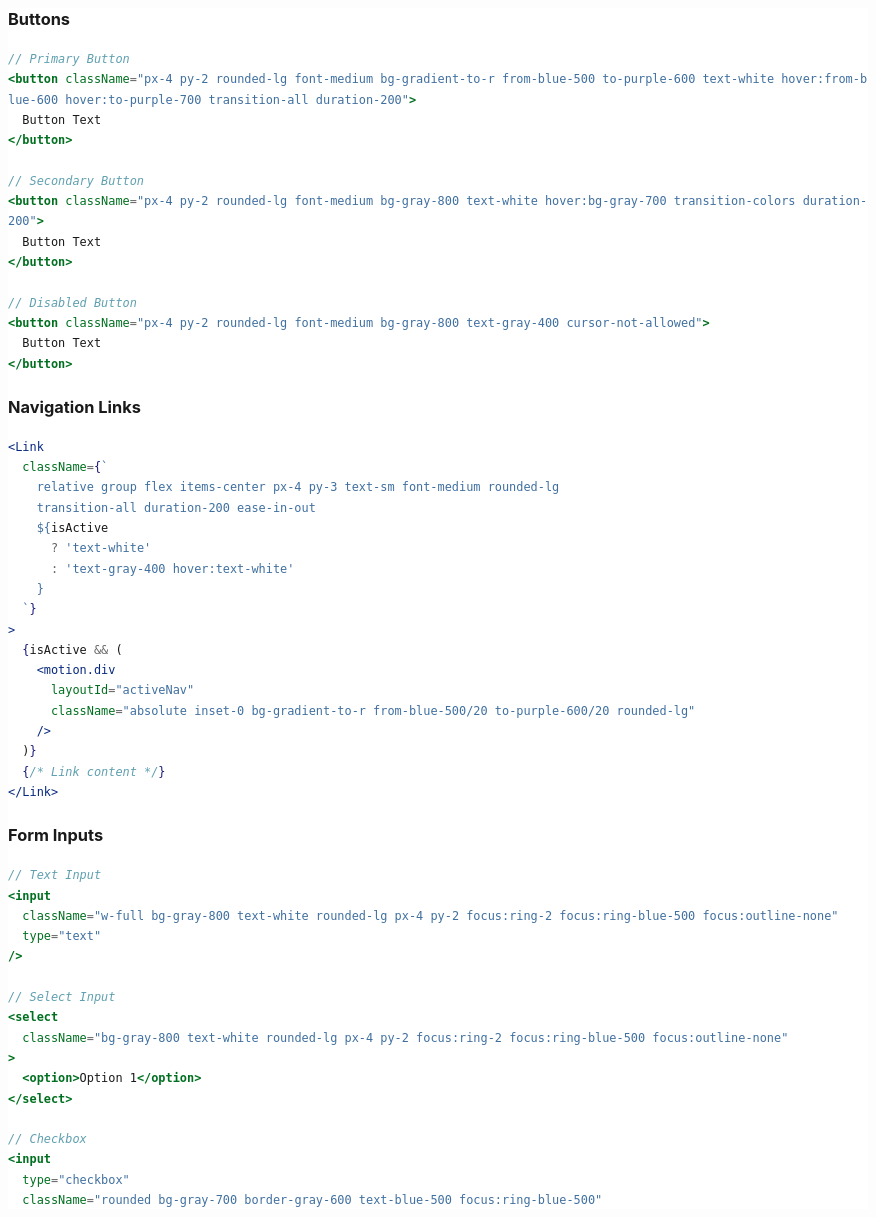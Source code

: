 ### Buttons
```jsx
// Primary Button
<button className="px-4 py-2 rounded-lg font-medium bg-gradient-to-r from-blue-500 to-purple-600 text-white hover:from-blue-600 hover:to-purple-700 transition-all duration-200">
  Button Text
</button>

// Secondary Button
<button className="px-4 py-2 rounded-lg font-medium bg-gray-800 text-white hover:bg-gray-700 transition-colors duration-200">
  Button Text
</button>

// Disabled Button
<button className="px-4 py-2 rounded-lg font-medium bg-gray-800 text-gray-400 cursor-not-allowed">
  Button Text
</button>
```

### Navigation Links
```jsx
<Link
  className={`
    relative group flex items-center px-4 py-3 text-sm font-medium rounded-lg
    transition-all duration-200 ease-in-out
    ${isActive 
      ? 'text-white' 
      : 'text-gray-400 hover:text-white'
    }
  `}
>
  {isActive && (
    <motion.div
      layoutId="activeNav"
      className="absolute inset-0 bg-gradient-to-r from-blue-500/20 to-purple-600/20 rounded-lg"
    />
  )}
  {/* Link content */}
</Link>
```

### Form Inputs
```jsx
// Text Input
<input
  className="w-full bg-gray-800 text-white rounded-lg px-4 py-2 focus:ring-2 focus:ring-blue-500 focus:outline-none"
  type="text"
/>

// Select Input
<select
  className="bg-gray-800 text-white rounded-lg px-4 py-2 focus:ring-2 focus:ring-blue-500 focus:outline-none"
>
  <option>Option 1</option>
</select>

// Checkbox
<input
  type="checkbox"
  className="rounded bg-gray-700 border-gray-600 text-blue-500 focus:ring-blue-500"
```